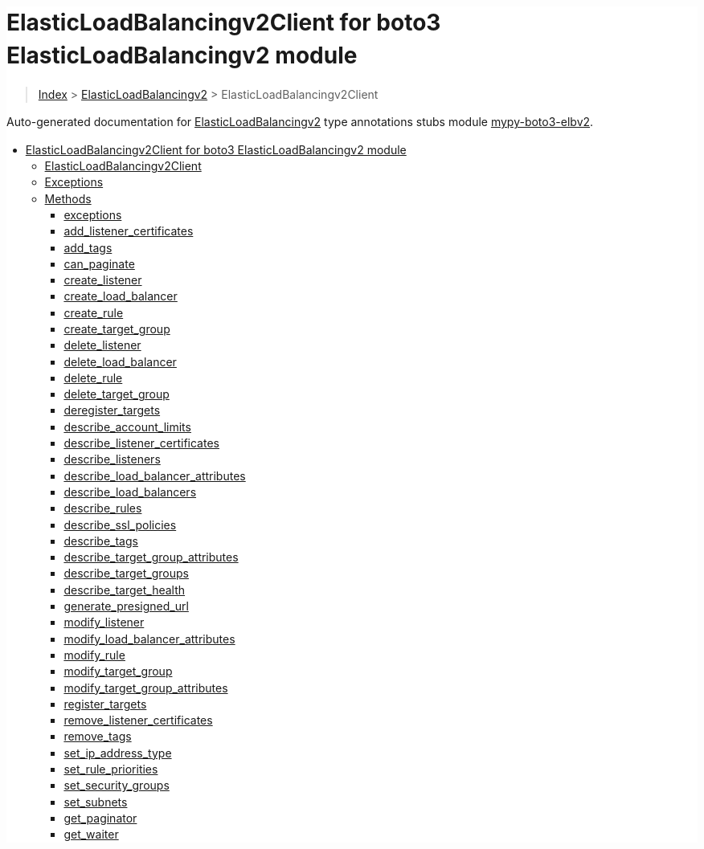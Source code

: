 <a id="elasticloadbalancingv2client-for-boto3-elasticloadbalancingv2-module"></a>

# ElasticLoadBalancingv2Client for boto3 ElasticLoadBalancingv2 module

> [Index](..) > [ElasticLoadBalancingv2](.) > ElasticLoadBalancingv2Client

Auto-generated documentation for
[ElasticLoadBalancingv2](https://boto3.amazonaws.com/v1/documentation/api/latest/reference/services/elbv2.html#ElasticLoadBalancingv2)
type annotations stubs module
[mypy-boto3-elbv2](https://pypi.org/project/mypy-boto3-elbv2/).

- [ElasticLoadBalancingv2Client for boto3 ElasticLoadBalancingv2 module](#elasticloadbalancingv2client-for-boto3-elasticloadbalancingv2-module)
  - [ElasticLoadBalancingv2Client](#elasticloadbalancingv2client)
  - [Exceptions](#exceptions)
  - [Methods](#methods)
    - [exceptions](#exceptions)
    - [add_listener_certificates](#add_listener_certificates)
    - [add_tags](#add_tags)
    - [can_paginate](#can_paginate)
    - [create_listener](#create_listener)
    - [create_load_balancer](#create_load_balancer)
    - [create_rule](#create_rule)
    - [create_target_group](#create_target_group)
    - [delete_listener](#delete_listener)
    - [delete_load_balancer](#delete_load_balancer)
    - [delete_rule](#delete_rule)
    - [delete_target_group](#delete_target_group)
    - [deregister_targets](#deregister_targets)
    - [describe_account_limits](#describe_account_limits)
    - [describe_listener_certificates](#describe_listener_certificates)
    - [describe_listeners](#describe_listeners)
    - [describe_load_balancer_attributes](#describe_load_balancer_attributes)
    - [describe_load_balancers](#describe_load_balancers)
    - [describe_rules](#describe_rules)
    - [describe_ssl_policies](#describe_ssl_policies)
    - [describe_tags](#describe_tags)
    - [describe_target_group_attributes](#describe_target_group_attributes)
    - [describe_target_groups](#describe_target_groups)
    - [describe_target_health](#describe_target_health)
    - [generate_presigned_url](#generate_presigned_url)
    - [modify_listener](#modify_listener)
    - [modify_load_balancer_attributes](#modify_load_balancer_attributes)
    - [modify_rule](#modify_rule)
    - [modify_target_group](#modify_target_group)
    - [modify_target_group_attributes](#modify_target_group_attributes)
    - [register_targets](#register_targets)
    - [remove_listener_certificates](#remove_listener_certificates)
    - [remove_tags](#remove_tags)
    - [set_ip_address_type](#set_ip_address_type)
    - [set_rule_priorities](#set_rule_priorities)
    - [set_security_groups](#set_security_groups)
    - [set_subnets](#set_subnets)
    - [get_paginator](#get_paginator)
    - [get_waiter](#get_waiter)
